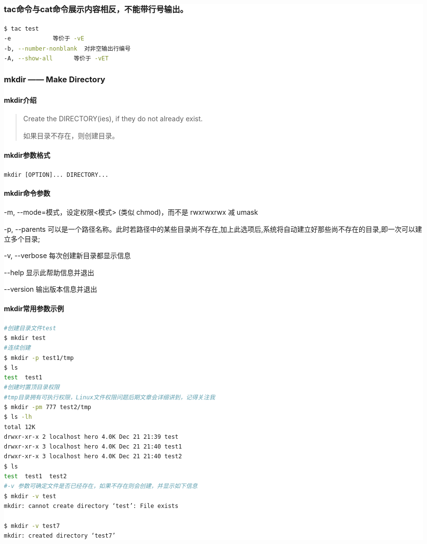 ###  tac命令与cat命令展示内容相反，不能带行号输出。

```bash
$ tac test
-e            等价于 -vE
-b, --number-nonblank  对非空输出行编号
-A, --show-all      等价于 -vET
```

###  **mkdir —— Make Directory**

####  mkdir介绍

>Create the DIRECTORY(ies), if they do not already exist.
>
>如果目录不存在，则创建目录。

####  mkdir参数格式

 `mkdir [OPTION]... DIRECTORY...`

####  mkdir命令参数

 -m, --mode=模式，设定权限<模式> (类似 chmod)，而不是 rwxrwxrwx 减 umask

 -p, --parents 可以是一个路径名称。此时若路径中的某些目录尚不存在,加上此选项后,系统将自动建立好那些尚不存在的目录,即一次可以建立多个目录; 

 -v, --verbose 每次创建新目录都显示信息

   --help  显示此帮助信息并退出

   --version 输出版本信息并退出

####  mkdir常用参数示例

```bash
#创建目录文件test
$ mkdir test
#连续创建
$ mkdir -p test1/tmp
$ ls
test  test1
#创建时置顶目录权限
#tmp目录拥有可执行权限，Linux文件权限问题后期文章会详细讲到，记得关注我
$ mkdir -pm 777 test2/tmp
$ ls -lh
total 12K
drwxr-xr-x 2 localhost hero 4.0K Dec 21 21:39 test
drwxr-xr-x 3 localhost hero 4.0K Dec 21 21:40 test1
drwxr-xr-x 3 localhost hero 4.0K Dec 21 21:40 test2
$ ls
test  test1  test2
#-v 参数可确定文件是否已经存在，如果不存在则会创建，并显示如下信息
$ mkdir -v test
mkdir: cannot create directory ‘test’: File exists

$ mkdir -v test7
mkdir: created directory ‘test7’
```
